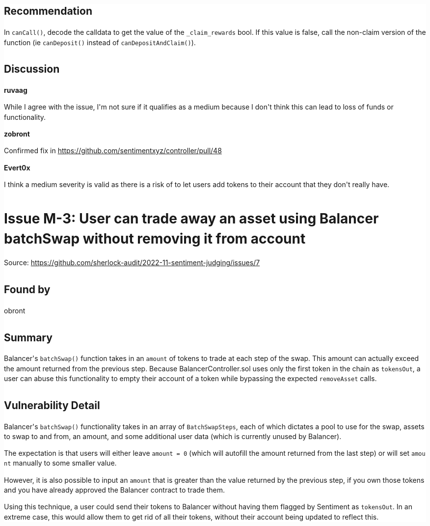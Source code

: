 ## Recommendation

In `canCall()`, decode the calldata to get the value of the `_claim_rewards` bool. If this value is false, call the non-claim version of the function (ie `canDeposit()` instead of `canDepositAndClaim()`).

## Discussion

**ruvaag**

While I agree with the issue, I'm not sure if it qualifies as a medium because I don't think this can lead to loss of funds or functionality.

**zobront**

Confirmed fix in https://github.com/sentimentxyz/controller/pull/48

**Evert0x**

I think a medium severity is valid as there is a risk of to let users add tokens to their account that they don't really have.



# Issue M-3: User can trade away an asset using Balancer batchSwap without removing it from account 

Source: https://github.com/sherlock-audit/2022-11-sentiment-judging/issues/7 

## Found by 
obront

## Summary

Balancer's `batchSwap()` function takes in an `amount` of tokens to trade at each step of the swap. This amount can actually exceed the amount returned from the previous step. Because BalancerController.sol uses only the first token in the chain as `tokensOut`, a user can abuse this functionality to empty their account of a token while bypassing the expected `removeAsset` calls.

## Vulnerability Detail

Balancer's `batchSwap()` functionality takes in an array of `BatchSwapSteps`, each of which dictates a pool to use for the swap, assets to swap to and from, an amount, and some additional user data (which is currently unused by Balancer).

The expectation is that users will either leave `amount = 0` (which will autofill the amount returned from the last step) or will set `amount` manually to some smaller value. 

However, it is also possible to input an `amount` that is greater than the value returned by the previous step, if you own those tokens and you have already approved the Balancer contract to trade them.

Using this technique, a user could send their tokens to Balancer without having them flagged by Sentiment as `tokensOut`. In an extreme case, this would allow them to get rid of all their tokens, without their account being updated to reflect this.
